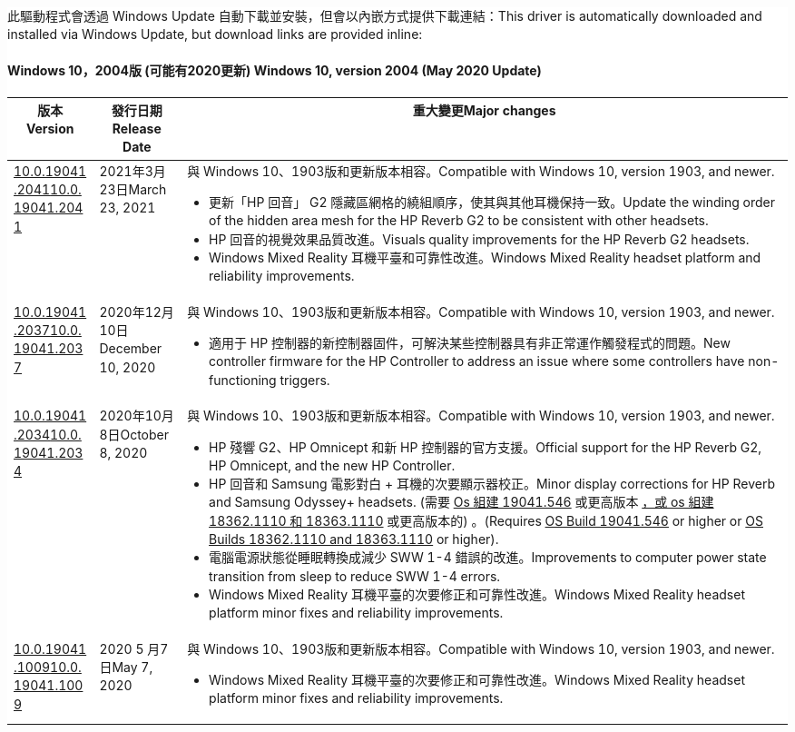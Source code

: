<span data-ttu-id="fb3a0-175">此驅動程式會透過 Windows Update 自動下載並安裝，但會以內嵌方式提供下載連結：</span><span class="sxs-lookup"><span data-stu-id="fb3a0-175">This driver is automatically downloaded and installed via Windows Update, but download links are provided inline:</span></span>

#### <a name="windows-10-version-2004-may-2020-update"></a><span data-ttu-id="fb3a0-176">Windows 10，2004版 (可能有2020更新) </span><span class="sxs-lookup"><span data-stu-id="fb3a0-176">Windows 10, version 2004 (May 2020 Update)</span></span> ####

   | <span data-ttu-id="fb3a0-177">版本</span><span class="sxs-lookup"><span data-stu-id="fb3a0-177">Version</span></span>          | <span data-ttu-id="fb3a0-178">發行日期</span><span class="sxs-lookup"><span data-stu-id="fb3a0-178">Release Date</span></span>          | <span data-ttu-id="fb3a0-179">重大變更</span><span class="sxs-lookup"><span data-stu-id="fb3a0-179">Major changes</span></span>                                                 |
   |------------------|-----------------------|---------------------------------------------------------------|
   | [<span data-ttu-id="fb3a0-180">10.0.19041.2041</span><span class="sxs-lookup"><span data-stu-id="fb3a0-180">10.0.19041.2041</span></span>](https://www.microsoft.com/download/details.aspx?id=102903)  | <span data-ttu-id="fb3a0-181">2021年3月23日</span><span class="sxs-lookup"><span data-stu-id="fb3a0-181">March 23, 2021</span></span>  | <span data-ttu-id="fb3a0-182">與 Windows 10、1903版和更新版本相容。</span><span class="sxs-lookup"><span data-stu-id="fb3a0-182">Compatible with Windows 10, version 1903, and newer.</span></span><br/><ul><li><span data-ttu-id="fb3a0-183">更新「HP 回音」 G2 隱藏區網格的繞組順序，使其與其他耳機保持一致。</span><span class="sxs-lookup"><span data-stu-id="fb3a0-183">Update the winding order of the hidden area mesh for the HP Reverb G2 to be consistent with other headsets.</span></span></li><li><span data-ttu-id="fb3a0-184">HP 回音的視覺效果品質改進。</span><span class="sxs-lookup"><span data-stu-id="fb3a0-184">Visuals quality improvements for the HP Reverb G2 headsets.</span></span></li><li><span data-ttu-id="fb3a0-185">Windows Mixed Reality 耳機平臺和可靠性改進。</span><span class="sxs-lookup"><span data-stu-id="fb3a0-185">Windows Mixed Reality headset platform and reliability improvements.</span></span></li>|
   | [<span data-ttu-id="fb3a0-186">10.0.19041.2037</span><span class="sxs-lookup"><span data-stu-id="fb3a0-186">10.0.19041.2037</span></span>](https://www.microsoft.com/en-us/download/details.aspx?id=102527)  | <span data-ttu-id="fb3a0-187">2020年12月10日</span><span class="sxs-lookup"><span data-stu-id="fb3a0-187">December 10, 2020</span></span>  | <span data-ttu-id="fb3a0-188">與 Windows 10、1903版和更新版本相容。</span><span class="sxs-lookup"><span data-stu-id="fb3a0-188">Compatible with Windows 10, version 1903, and newer.</span></span><br/><ul><li><span data-ttu-id="fb3a0-189">適用于 HP 控制器的新控制器固件，可解決某些控制器具有非正常運作觸發程式的問題。</span><span class="sxs-lookup"><span data-stu-id="fb3a0-189">New controller firmware for the HP Controller to address an issue where some controllers have non-functioning triggers.</span></span></li>|
   | [<span data-ttu-id="fb3a0-190">10.0.19041.2034</span><span class="sxs-lookup"><span data-stu-id="fb3a0-190">10.0.19041.2034</span></span>](https://www.microsoft.com/en-us/download/details.aspx?id=102156)  | <span data-ttu-id="fb3a0-191">2020年10月8日</span><span class="sxs-lookup"><span data-stu-id="fb3a0-191">October 8, 2020</span></span>  | <span data-ttu-id="fb3a0-192">與 Windows 10、1903版和更新版本相容。</span><span class="sxs-lookup"><span data-stu-id="fb3a0-192">Compatible with Windows 10, version 1903, and newer.</span></span><br/><ul><li><span data-ttu-id="fb3a0-193">HP 殘響 G2、HP Omnicept 和新 HP 控制器的官方支援。</span><span class="sxs-lookup"><span data-stu-id="fb3a0-193">Official support for the HP Reverb G2, HP Omnicept, and the new HP Controller.</span></span></li><li><span data-ttu-id="fb3a0-194">HP 回音和 Samsung 電影對白 + 耳機的次要顯示器校正。</span><span class="sxs-lookup"><span data-stu-id="fb3a0-194">Minor display corrections for HP Reverb and Samsung Odyssey+ headsets.</span></span> <span data-ttu-id="fb3a0-195"> (需要 [Os 組建 19041.546](https://support.microsoft.com/en-us/help/4577063/windows-10-update-kb4577063) 或更高版本 [，或 os 組建18362.1110 和 18363.1110](https://support.microsoft.com/en-us/help/4577062/windows-10-update-kb4577062) 或更高版本的) 。</span><span class="sxs-lookup"><span data-stu-id="fb3a0-195">(Requires [OS Build 19041.546](https://support.microsoft.com/en-us/help/4577063/windows-10-update-kb4577063) or higher or [OS Builds 18362.1110 and 18363.1110](https://support.microsoft.com/en-us/help/4577062/windows-10-update-kb4577062) or higher).</span></span></li><li><span data-ttu-id="fb3a0-196">電腦電源狀態從睡眠轉換成減少 SWW 1-4 錯誤的改進。</span><span class="sxs-lookup"><span data-stu-id="fb3a0-196">Improvements to computer power state transition from sleep to reduce SWW 1-4 errors.</span></span></li><li><span data-ttu-id="fb3a0-197">Windows Mixed Reality 耳機平臺的次要修正和可靠性改進。</span><span class="sxs-lookup"><span data-stu-id="fb3a0-197">Windows Mixed Reality headset platform minor fixes and reliability improvements.</span></span>|
   | [<span data-ttu-id="fb3a0-198">10.0.19041.1009</span><span class="sxs-lookup"><span data-stu-id="fb3a0-198">10.0.19041.1009</span></span>](https://www.microsoft.com/en-us/download/details.aspx?id=101260)  | <span data-ttu-id="fb3a0-199">2020 5 月7日</span><span class="sxs-lookup"><span data-stu-id="fb3a0-199">May 7, 2020</span></span>      | <span data-ttu-id="fb3a0-200">與 Windows 10、1903版和更新版本相容。</span><span class="sxs-lookup"><span data-stu-id="fb3a0-200">Compatible with Windows 10, version 1903, and newer.</span></span><br/><ul><li><span data-ttu-id="fb3a0-201">Windows Mixed Reality 耳機平臺的次要修正和可靠性改進。</span><span class="sxs-lookup"><span data-stu-id="fb3a0-201">Windows Mixed Reality headset platform minor fixes and reliability improvements.</span></span></li></ul>  |
